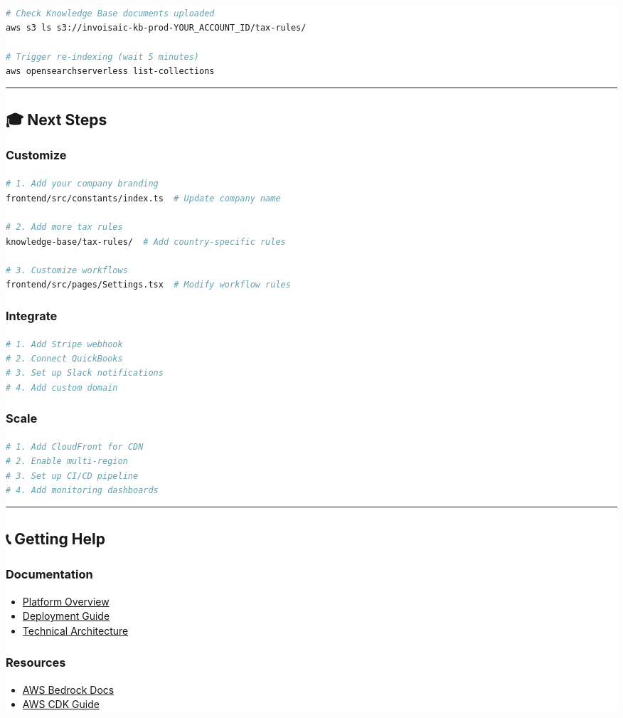 ```bash
# Check Knowledge Base documents uploaded
aws s3 ls s3://invoisaic-kb-prod-YOUR_ACCOUNT_ID/tax-rules/

# Trigger re-indexing (wait 5 minutes)
aws opensearchserverless list-collections
```

---

## **🎓 Next Steps**

### **Customize**

```bash
# 1. Add your company branding
frontend/src/constants/index.ts  # Update company name

# 2. Add more tax rules
knowledge-base/tax-rules/  # Add country-specific rules

# 3. Customize workflows
frontend/src/pages/Settings.tsx  # Modify workflow rules
```

### **Integrate**

```bash
# 1. Add Stripe webhook
# 2. Connect QuickBooks
# 3. Set up Slack notifications
# 4. Add custom domain
```

### **Scale**

```bash
# 1. Add CloudFront for CDN
# 2. Enable multi-region
# 3. Set up CI/CD pipeline
# 4. Add monitoring dashboards
```

---

## **📞 Getting Help**

### **Documentation**
- [Platform Overview](PLATFORM_OVERVIEW.md)
- [Deployment Guide](DEPLOYMENT_GUIDE.md)
- [Technical Architecture](TECHNICAL_ARCHITECTURE.md)

### **Resources**
- [AWS Bedrock Docs](https://docs.aws.amazon.com/bedrock/)
- [AWS CDK Guide](https://docs.aws.amazon.com/cdk/)
